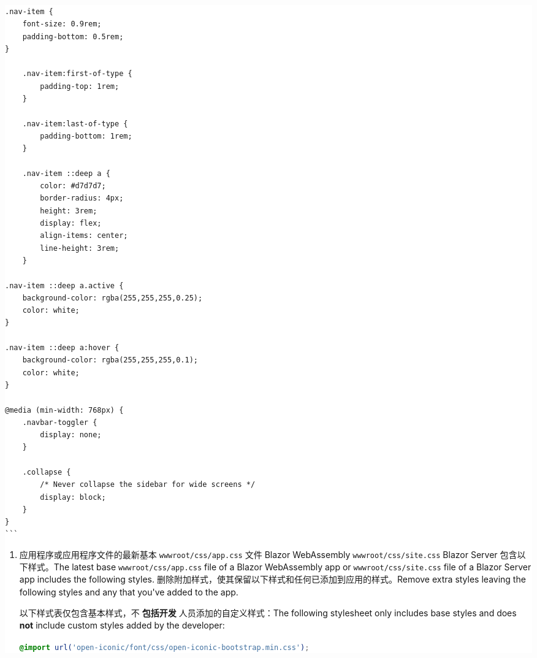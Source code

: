     .nav-item {
        font-size: 0.9rem;
        padding-bottom: 0.5rem;
    }

        .nav-item:first-of-type {
            padding-top: 1rem;
        }

        .nav-item:last-of-type {
            padding-bottom: 1rem;
        }

        .nav-item ::deep a {
            color: #d7d7d7;
            border-radius: 4px;
            height: 3rem;
            display: flex;
            align-items: center;
            line-height: 3rem;
        }

    .nav-item ::deep a.active {
        background-color: rgba(255,255,255,0.25);
        color: white;
    }

    .nav-item ::deep a:hover {
        background-color: rgba(255,255,255,0.1);
        color: white;
    }

    @media (min-width: 768px) {
        .navbar-toggler {
            display: none;
        }

        .collapse {
            /* Never collapse the sidebar for wide screens */
            display: block;
        }
    }
    ```

1. <span data-ttu-id="7e4c2-146">应用程序或应用程序文件的最新基本 `wwwroot/css/app.css` 文件 Blazor WebAssembly `wwwroot/css/site.css` Blazor Server 包含以下样式。</span><span class="sxs-lookup"><span data-stu-id="7e4c2-146">The latest base `wwwroot/css/app.css` file of a Blazor WebAssembly app or `wwwroot/css/site.css` file of a Blazor Server app includes the following styles.</span></span> <span data-ttu-id="7e4c2-147">删除附加样式，使其保留以下样式和任何已添加到应用的样式。</span><span class="sxs-lookup"><span data-stu-id="7e4c2-147">Remove extra styles leaving the following styles and any that you've added to the app.</span></span>

    <span data-ttu-id="7e4c2-148">以下样式表仅包含基本样式，不 **包括开发** 人员添加的自定义样式：</span><span class="sxs-lookup"><span data-stu-id="7e4c2-148">The following stylesheet only includes base styles and does **not** include custom styles added by the developer:</span></span>
   
    ```css
    @import url('open-iconic/font/css/open-iconic-bootstrap.min.css');
